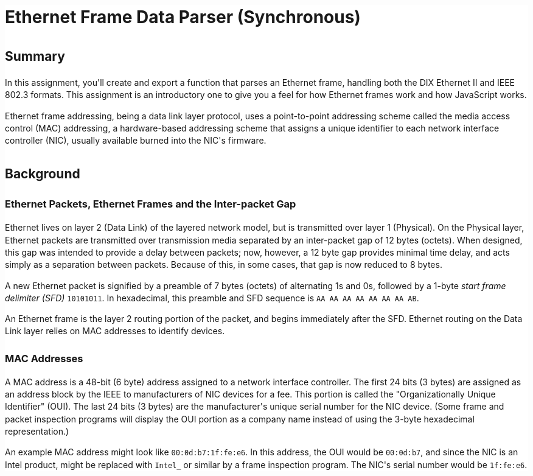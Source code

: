 # Ethernet Frame Data Parser (Synchronous)

## Summary

In this assignment, you'll create and export a function that parses
an Ethernet frame, handling both the DIX Ethernet II and IEEE 802.3
formats. This assignment is an introductory one to give you a feel for
how Ethernet frames work and how JavaScript works.

Ethernet frame addressing, being a data link layer protocol, uses a
point-to-point addressing scheme called the media access control (MAC)
addressing, a hardware-based addressing scheme that assigns a unique
identifier to each network interface controller (NIC), usually available
burned into the NIC's firmware.

## Background

### Ethernet Packets, Ethernet Frames and the Inter-packet Gap

Ethernet lives on layer 2 (Data Link) of the layered network model,
but is transmitted over layer 1 (Physical). On the Physical layer,
Ethernet packets are transmitted over transmission media separated
by an inter-packet gap of 12 bytes (octets). When designed, this gap
was intended to provide a delay between packets; now, however, a
12 byte gap provides minimal time delay, and acts simply as a separation
between packets. Because of this, in some cases, that gap is now reduced
to 8 bytes.

A new Ethernet packet is signified by a preamble of 7 bytes (octets) of
alternating 1s and 0s, followed by a 1-byte *start frame delimiter (SFD)*
`10101011`. In hexadecimal, this preamble and SFD sequence is
`AA AA AA AA AA AA AA AB`.

An Ethernet frame is the layer 2 routing portion of the packet, and begins
immediately after the SFD. Ethernet routing on the Data Link layer relies
on MAC addresses to identify devices.

### MAC Addresses

A MAC address is a 48-bit (6 byte) address assigned to a network
interface controller. The first 24 bits (3 bytes) are assigned
as an address block by the IEEE to manufacturers of NIC devices
for a fee. This portion is called the "Organizationally Unique
Identifier" (OUI). The last 24 bits (3 bytes) are the manufacturer's
unique serial number for the NIC device. (Some frame and packet
inspection programs will display the OUI portion as a company name
instead of using the 3-byte hexadecimal representation.)

An example MAC address might look like `00:0d:b7:1f:fe:e6`. In this
address, the OUI would be `00:0d:b7`, and since the NIC is an Intel
product, might be replaced with `Intel_` or similar by a frame
inspection program. The NIC's serial number would be `1f:fe:e6`.
